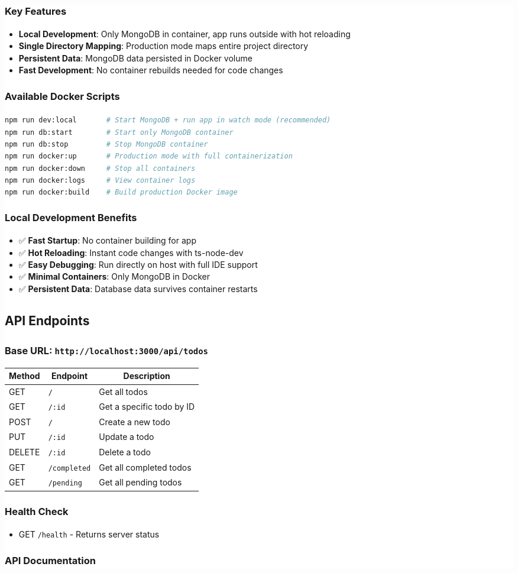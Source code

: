### Key Features

- **Local Development**: Only MongoDB in container, app runs outside with hot reloading
- **Single Directory Mapping**: Production mode maps entire project directory
- **Persistent Data**: MongoDB data persisted in Docker volume
- **Fast Development**: No container rebuilds needed for code changes

### Available Docker Scripts

```bash
npm run dev:local       # Start MongoDB + run app in watch mode (recommended)
npm run db:start        # Start only MongoDB container
npm run db:stop         # Stop MongoDB container
npm run docker:up       # Production mode with full containerization
npm run docker:down     # Stop all containers
npm run docker:logs     # View container logs
npm run docker:build    # Build production Docker image
```

### Local Development Benefits

- ✅ **Fast Startup**: No container building for app
- ✅ **Hot Reloading**: Instant code changes with ts-node-dev
- ✅ **Easy Debugging**: Run directly on host with full IDE support
- ✅ **Minimal Containers**: Only MongoDB in Docker
- ✅ **Persistent Data**: Database data survives container restarts

## API Endpoints

### Base URL: `http://localhost:3000/api/todos`

| Method | Endpoint | Description |
|--------|----------|-------------|
| GET | `/` | Get all todos |
| GET | `/:id` | Get a specific todo by ID |
| POST | `/` | Create a new todo |
| PUT | `/:id` | Update a todo |
| DELETE | `/:id` | Delete a todo |
| GET | `/completed` | Get all completed todos |
| GET | `/pending` | Get all pending todos |

### Health Check

- GET `/health` - Returns server status

### API Documentation

